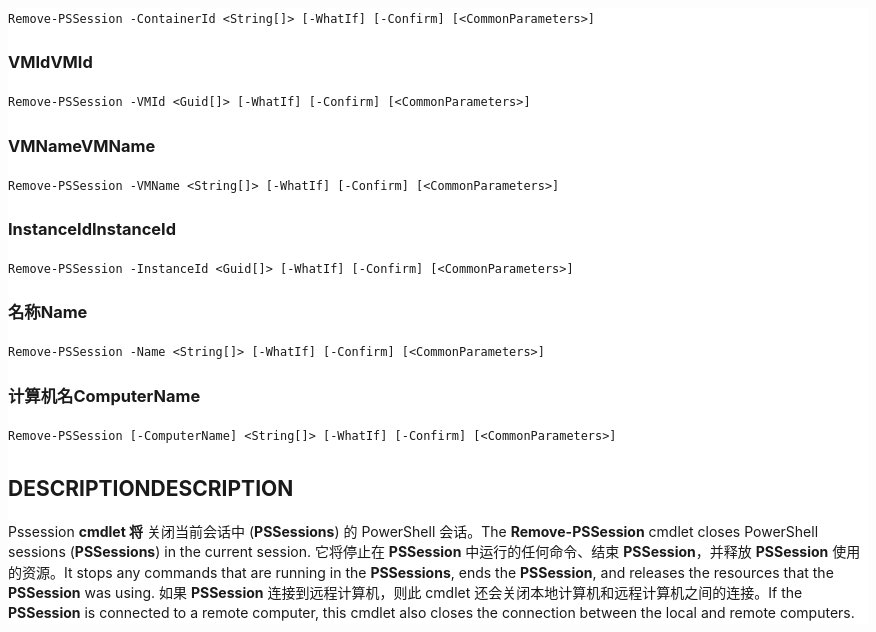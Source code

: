 ```
Remove-PSSession -ContainerId <String[]> [-WhatIf] [-Confirm] [<CommonParameters>]
```

### <span data-ttu-id="cf9ae-110">VMId</span><span class="sxs-lookup"><span data-stu-id="cf9ae-110">VMId</span></span>

```
Remove-PSSession -VMId <Guid[]> [-WhatIf] [-Confirm] [<CommonParameters>]
```

### <span data-ttu-id="cf9ae-111">VMName</span><span class="sxs-lookup"><span data-stu-id="cf9ae-111">VMName</span></span>

```
Remove-PSSession -VMName <String[]> [-WhatIf] [-Confirm] [<CommonParameters>]
```

### <span data-ttu-id="cf9ae-112">InstanceId</span><span class="sxs-lookup"><span data-stu-id="cf9ae-112">InstanceId</span></span>

```
Remove-PSSession -InstanceId <Guid[]> [-WhatIf] [-Confirm] [<CommonParameters>]
```

### <span data-ttu-id="cf9ae-113">名称</span><span class="sxs-lookup"><span data-stu-id="cf9ae-113">Name</span></span>

```
Remove-PSSession -Name <String[]> [-WhatIf] [-Confirm] [<CommonParameters>]
```

### <span data-ttu-id="cf9ae-114">计算机名</span><span class="sxs-lookup"><span data-stu-id="cf9ae-114">ComputerName</span></span>

```
Remove-PSSession [-ComputerName] <String[]> [-WhatIf] [-Confirm] [<CommonParameters>]
```

## <span data-ttu-id="cf9ae-115">DESCRIPTION</span><span class="sxs-lookup"><span data-stu-id="cf9ae-115">DESCRIPTION</span></span>

<span data-ttu-id="cf9ae-116">Pssession **cmdlet 将** 关闭当前会话中 (**PSSessions**) 的 PowerShell 会话。</span><span class="sxs-lookup"><span data-stu-id="cf9ae-116">The **Remove-PSSession** cmdlet closes PowerShell sessions (**PSSessions**) in the current session.</span></span>
<span data-ttu-id="cf9ae-117">它将停止在 **PSSession** 中运行的任何命令、结束 **PSSession**，并释放 **PSSession** 使用的资源。</span><span class="sxs-lookup"><span data-stu-id="cf9ae-117">It stops any commands that are running in the **PSSessions**, ends the **PSSession**, and releases the resources that the **PSSession** was using.</span></span>
<span data-ttu-id="cf9ae-118">如果 **PSSession** 连接到远程计算机，则此 cmdlet 还会关闭本地计算机和远程计算机之间的连接。</span><span class="sxs-lookup"><span data-stu-id="cf9ae-118">If the **PSSession** is connected to a remote computer, this cmdlet also closes the connection between the local and remote computers.</span></span>
